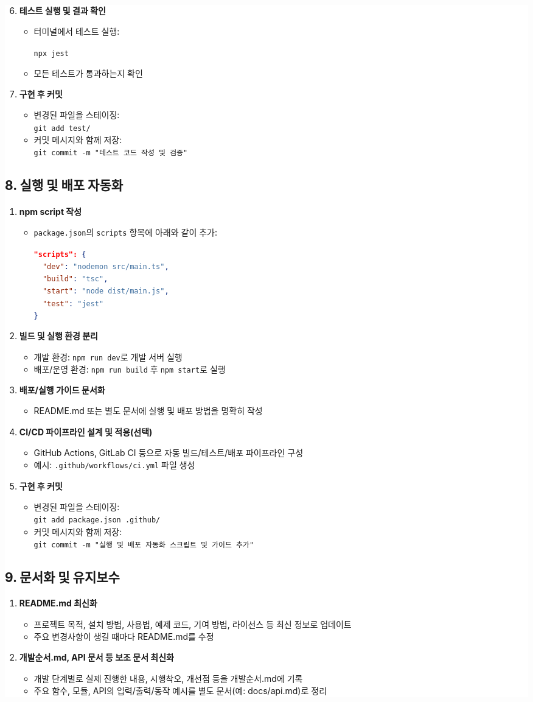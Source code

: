 6. **테스트 실행 및 결과 확인**
   - 터미널에서 테스트 실행:
     ```bash
     npx jest
     ```
   - 모든 테스트가 통과하는지 확인

7. **구현 후 커밋**
   - 변경된 파일을 스테이징:  
     `git add test/`
   - 커밋 메시지와 함께 저장:  
     `git commit -m "테스트 코드 작성 및 검증"`


## 8. 실행 및 배포 자동화

1. **npm script 작성**
   - `package.json`의 `scripts` 항목에 아래와 같이 추가:
     ```json
     "scripts": {
       "dev": "nodemon src/main.ts",
       "build": "tsc",
       "start": "node dist/main.js",
       "test": "jest"
     }
     ```

2. **빌드 및 실행 환경 분리**
   - 개발 환경: `npm run dev`로 개발 서버 실행
   - 배포/운영 환경: `npm run build` 후 `npm start`로 실행

3. **배포/실행 가이드 문서화**
   - README.md 또는 별도 문서에 실행 및 배포 방법을 명확히 작성

4. **CI/CD 파이프라인 설계 및 적용(선택)**
   - GitHub Actions, GitLab CI 등으로 자동 빌드/테스트/배포 파이프라인 구성
   - 예시: `.github/workflows/ci.yml` 파일 생성

5. **구현 후 커밋**
   - 변경된 파일을 스테이징:  
     `git add package.json .github/`
   - 커밋 메시지와 함께 저장:  
     `git commit -m "실행 및 배포 자동화 스크립트 및 가이드 추가"`


## 9. 문서화 및 유지보수

1. **README.md 최신화**
   - 프로젝트 목적, 설치 방법, 사용법, 예제 코드, 기여 방법, 라이선스 등 최신 정보로 업데이트
   - 주요 변경사항이 생길 때마다 README.md를 수정

2. **개발순서.md, API 문서 등 보조 문서 최신화**
   - 개발 단계별로 실제 진행한 내용, 시행착오, 개선점 등을 개발순서.md에 기록
   - 주요 함수, 모듈, API의 입력/출력/동작 예시를 별도 문서(예: docs/api.md)로 정리
